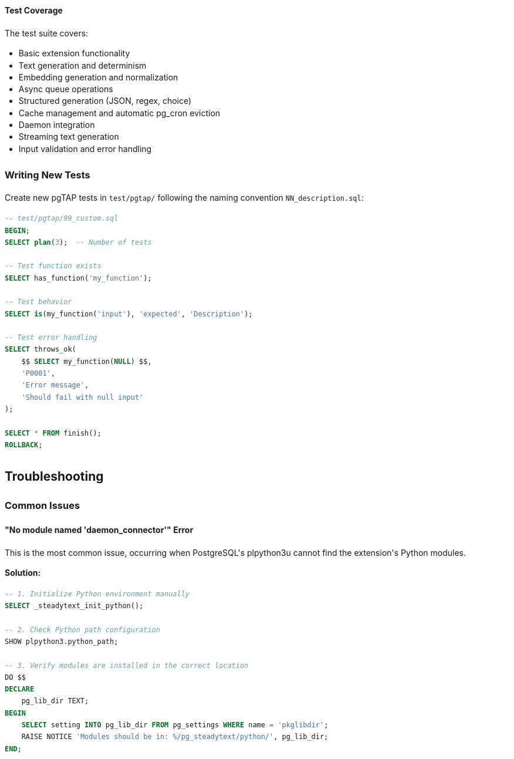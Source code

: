 #### Test Coverage

The test suite covers:
- Basic extension functionality
- Text generation and determinism
- Embedding generation and normalization  
- Async queue operations
- Structured generation (JSON, regex, choice)
- Cache management and automatic pg_cron eviction
- Daemon integration
- Streaming text generation
- Input validation and error handling

### Writing New Tests

Create new pgTAP tests in `test/pgtap/` following the naming convention `NN_description.sql`:

```sql
-- test/pgtap/99_custom.sql
BEGIN;
SELECT plan(3);  -- Number of tests

-- Test function exists
SELECT has_function('my_function');

-- Test behavior
SELECT is(my_function('input'), 'expected', 'Description');

-- Test error handling
SELECT throws_ok(
    $$ SELECT my_function(NULL) $$,
    'P0001',
    'Error message',
    'Should fail with null input'
);

SELECT * FROM finish();
ROLLBACK;
```

## Troubleshooting

### Common Issues

#### "No module named 'daemon_connector'" Error
This is the most common issue, occurring when PostgreSQL's plpython3u cannot find the extension's Python modules.

**Solution:**
```sql
-- 1. Initialize Python environment manually
SELECT _steadytext_init_python();

-- 2. Check Python path configuration
SHOW plpython3.python_path;

-- 3. Verify modules are installed in the correct location
DO $$
DECLARE
    pg_lib_dir TEXT;
BEGIN
    SELECT setting INTO pg_lib_dir FROM pg_settings WHERE name = 'pkglibdir';
    RAISE NOTICE 'Modules should be in: %/pg_steadytext/python/', pg_lib_dir;
END;
```